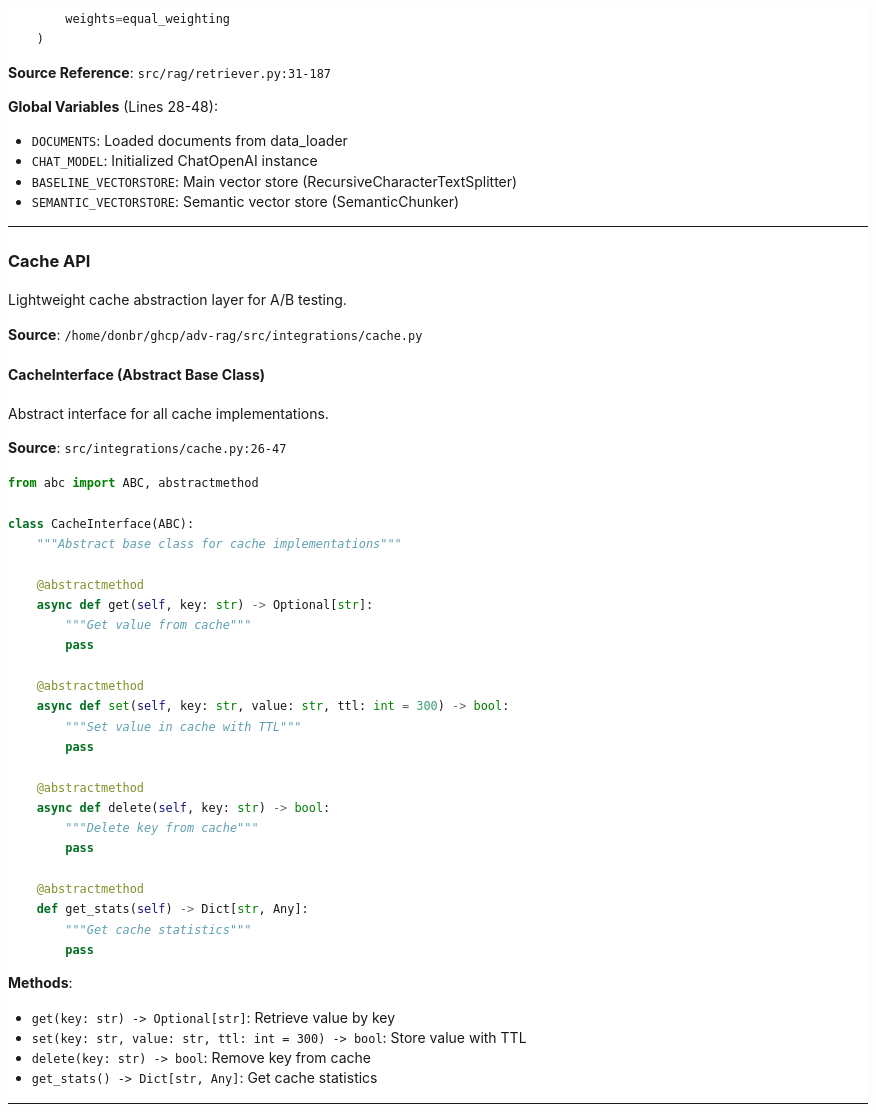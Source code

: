 ```python
        weights=equal_weighting
    )
```

**Source Reference**: `src/rag/retriever.py:31-187`

**Global Variables** (Lines 28-48):
- `DOCUMENTS`: Loaded documents from data_loader
- `CHAT_MODEL`: Initialized ChatOpenAI instance
- `BASELINE_VECTORSTORE`: Main vector store (RecursiveCharacterTextSplitter)
- `SEMANTIC_VECTORSTORE`: Semantic vector store (SemanticChunker)

---

### Cache API

Lightweight cache abstraction layer for A/B testing.

**Source**: `/home/donbr/ghcp/adv-rag/src/integrations/cache.py`

#### CacheInterface (Abstract Base Class)

Abstract interface for all cache implementations.

**Source**: `src/integrations/cache.py:26-47`

```python
from abc import ABC, abstractmethod

class CacheInterface(ABC):
    """Abstract base class for cache implementations"""

    @abstractmethod
    async def get(self, key: str) -> Optional[str]:
        """Get value from cache"""
        pass

    @abstractmethod
    async def set(self, key: str, value: str, ttl: int = 300) -> bool:
        """Set value in cache with TTL"""
        pass

    @abstractmethod
    async def delete(self, key: str) -> bool:
        """Delete key from cache"""
        pass

    @abstractmethod
    def get_stats(self) -> Dict[str, Any]:
        """Get cache statistics"""
        pass
```

**Methods**:
- `get(key: str) -> Optional[str]`: Retrieve value by key
- `set(key: str, value: str, ttl: int = 300) -> bool`: Store value with TTL
- `delete(key: str) -> bool`: Remove key from cache
- `get_stats() -> Dict[str, Any]`: Get cache statistics

---